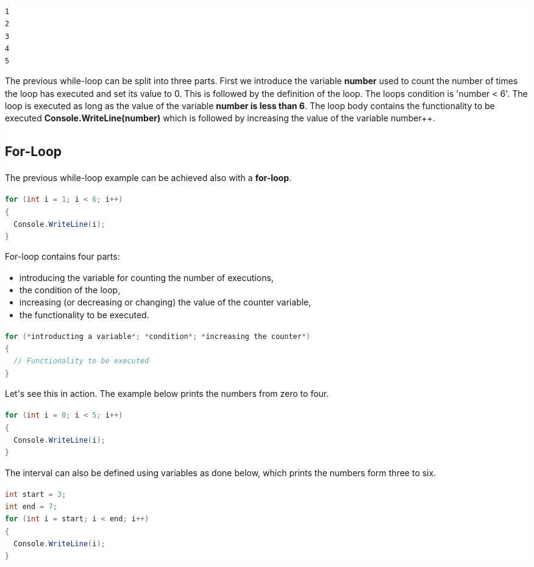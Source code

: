 ```console
1
2
3
4
5
```
The previous while-loop can be split into three parts. First we introduce the variable **number** used to count the number of times the loop has executed and set its value to 0. This is followed by the definition of the loop. The loops condition is 'number < 6'. The loop is executed as long as the value of the variable **number is less than 6**. The loop body contains the functionality to be executed **Console.WriteLine(number)** which is followed by increasing the value of the variable number++.

## For-Loop

The previous while-loop example can be achieved also with a **for-loop**.

```cs
for (int i = 1; i < 6; i++) 
{
  Console.WriteLine(i);
}
```

For-loop contains four parts: 
- introducing the variable for counting the number of executions, 
- the condition of the loop, 
- increasing (or decreasing or changing) the value of the counter variable, 
- the functionality to be executed.

```cs
for (*introducting a variable*; *condition*; *increasing the counter*) 
{
  // Functionality to be executed
}
```

Let's see this in action. The example below prints the numbers from zero to four. 

```cs
for (int i = 0; i < 5; i++) 
{
  Console.WriteLine(i);
}
```

The interval can also be defined using variables as done below, which prints the numbers form three to six.

```cs
int start = 3;
int end = 7;
for (int i = start; i < end; i++) 
{
  Console.WriteLine(i);
}
```
